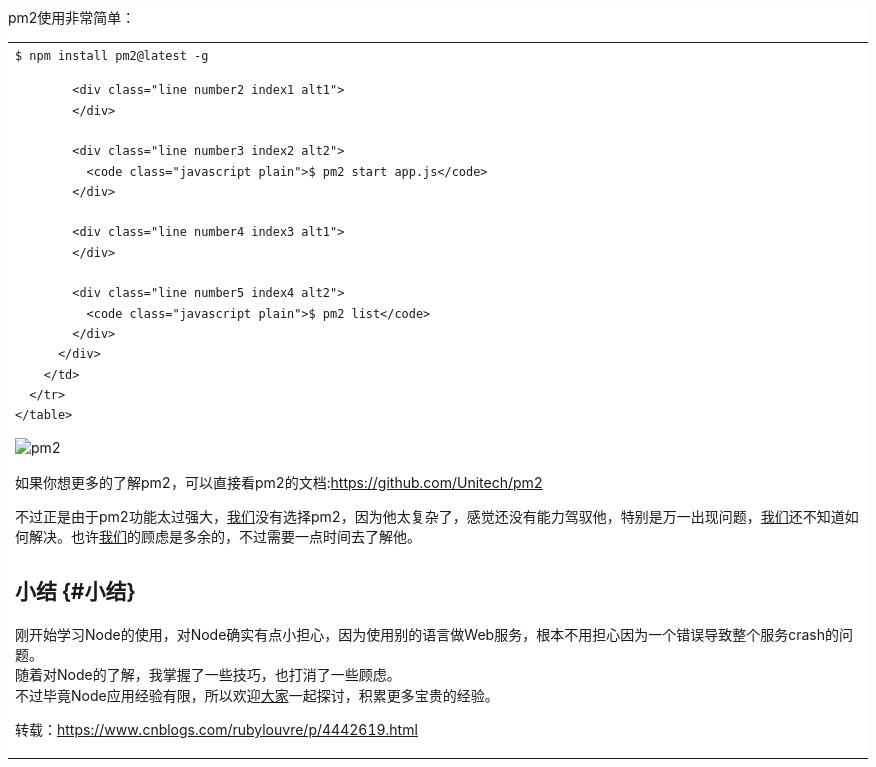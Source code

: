 pm2使用非常简单：

<div>
  <div id="highlighter_963296" class="syntaxhighlighter nogutter  javascript">
    <table border="0" cellspacing="0" cellpadding="0">
      <tr>
        <td class="code">
          <div class="container">
            <div class="line number1 index0 alt2">
              <code class="javascript plain">$ npm install pm2@latest -g</code>
            </div>

            <div class="line number2 index1 alt1">
            </div>
            
            <div class="line number3 index2 alt2">
              <code class="javascript plain">$ pm2 start app.js</code>
            </div>
            
            <div class="line number4 index3 alt1">
            </div>
            
            <div class="line number5 index4 alt2">
              <code class="javascript plain">$ pm2 list</code>
            </div>
          </div>
        </td>
      </tr>
    </table>
  </div>
</div>

![pm2][1]

如果你想更多的了解pm2，可以直接看pm2的文档:<a href="https://github.com/Unitech/pm2" target="_blank" rel="noopener noreferrer">https://github.com/Unitech/pm2</a>

不过正是由于pm2功能太过强大，[我们](https://www.w3cdoc.com)没有选择pm2，因为他太复杂了，感觉还没有能力驾驭他，特别是万一出现问题，[我们](https://www.w3cdoc.com)还不知道如何解决。也许[我们](https://www.w3cdoc.com)的顾虑是多余的，不过需要一点时间去了解他。

## 小结 {#小结}

刚开始学习Node的使用，对Node确实有点小担心，因为使用别的语言做Web服务，根本不用担心因为一个错误导致整个服务crash的问题。  
随着对Node的了解，我掌握了一些技巧，也打消了一些顾虑。  
不过毕竟Node应用经验有限，所以欢迎[大家](https://www.w3cdoc.com)一起探讨，积累更多宝贵的经验。

转载：<https://www.cnblogs.com/rubylouvre/p/4442619.html>

 [1]: https://github.com/unitech/pm2/raw/master/pres/pm2-list.png
